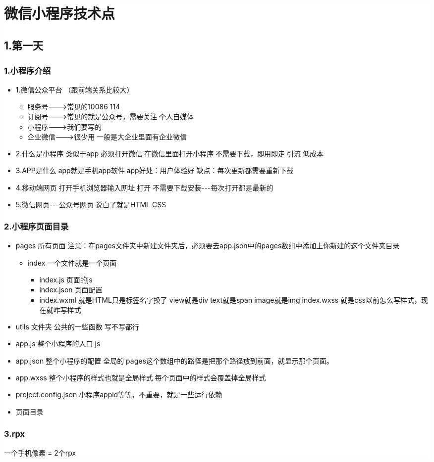 # 微信小程序技术点

## 1.第一天

### 1.小程序介绍

- 1.微信公众平台
（跟前端关系比较大）

	- 服务号--->常见的10086  114
	- 订阅号--->常见的就是公众号，需要关注 个人自媒体
	- 小程序--->我们要写的
	- 企业微信--->很少用  一般是大企业里面有企业微信

- 2.什么是小程序
   类似于app
   必须打开微信 在微信里面打开小程序
   不需要下载，即用即走
   引流 低成本
- 3.APP是什么   app就是手机app软件
app好处：用户体验好
缺点：每次更新都需要重新下载
- 4.移动端网页
   打开手机浏览器输入网址 打开
   不需要下载安装---每次打开都是最新的
- 5.微信网页---公众号网页
说白了就是HTML CSS

### 2.小程序页面目录

- pages   所有页面
注意：在pages文件夹中新建文件夹后，必须要去app.json中的pages数组中添加上你新建的这个文件夹目录

	- index   一个文件就是一个页面

		- index.js   页面的js
		- index.json   页面配置
		- index.wxml  就是HTML只是标签名字换了
                    view就是div
                    text就是span
                    image就是img
                    index.wxss  就是css以前怎么写样式，现在就咋写样式

- utils  文件夹  公共的一些函数 写不写都行
- app.js 整个小程序的入口 js
- app.json  整个小程序的配置 全局的  pages这个数组中的路径是把那个路径放到前面，就显示那个页面。
- app.wxss  整个小程序的样式也就是全局样式  每个页面中的样式会覆盖掉全局样式
- project.config.json  小程序appid等等，不重要，就是一些运行依赖
- 页面目录

### 3.rpx
   一个手机像素 = 2个rpx
